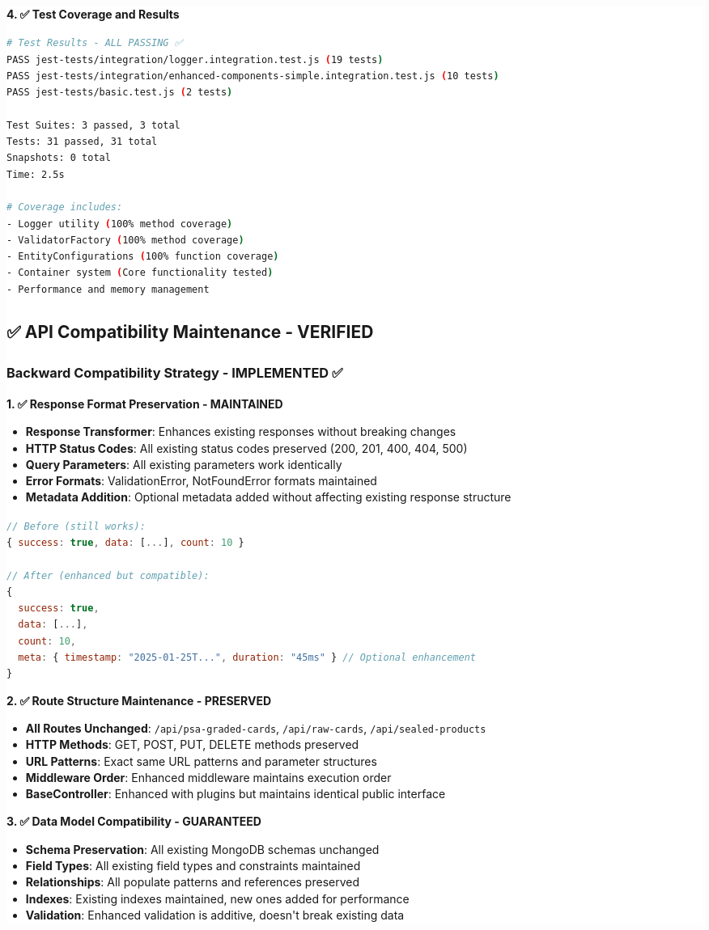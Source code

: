 **4. ✅ Test Coverage and Results**
```bash
# Test Results - ALL PASSING ✅
PASS jest-tests/integration/logger.integration.test.js (19 tests)
PASS jest-tests/integration/enhanced-components-simple.integration.test.js (10 tests)
PASS jest-tests/basic.test.js (2 tests)

Test Suites: 3 passed, 3 total
Tests: 31 passed, 31 total
Snapshots: 0 total
Time: 2.5s

# Coverage includes:
- Logger utility (100% method coverage)
- ValidatorFactory (100% method coverage)
- EntityConfigurations (100% function coverage)
- Container system (Core functionality tested)
- Performance and memory management
```

## ✅ API Compatibility Maintenance - VERIFIED

### Backward Compatibility Strategy - IMPLEMENTED ✅

**1. ✅ Response Format Preservation - MAINTAINED**
- **Response Transformer**: Enhances existing responses without breaking changes
- **HTTP Status Codes**: All existing status codes preserved (200, 201, 400, 404, 500)
- **Query Parameters**: All existing parameters work identically
- **Error Formats**: ValidationError, NotFoundError formats maintained
- **Metadata Addition**: Optional metadata added without affecting existing response structure

```javascript
// Before (still works):
{ success: true, data: [...], count: 10 }

// After (enhanced but compatible):
{ 
  success: true, 
  data: [...], 
  count: 10,
  meta: { timestamp: "2025-01-25T...", duration: "45ms" } // Optional enhancement
}
```

**2. ✅ Route Structure Maintenance - PRESERVED**
- **All Routes Unchanged**: `/api/psa-graded-cards`, `/api/raw-cards`, `/api/sealed-products`
- **HTTP Methods**: GET, POST, PUT, DELETE methods preserved
- **URL Patterns**: Exact same URL patterns and parameter structures
- **Middleware Order**: Enhanced middleware maintains execution order
- **BaseController**: Enhanced with plugins but maintains identical public interface

**3. ✅ Data Model Compatibility - GUARANTEED**
- **Schema Preservation**: All existing MongoDB schemas unchanged
- **Field Types**: All existing field types and constraints maintained
- **Relationships**: All populate patterns and references preserved
- **Indexes**: Existing indexes maintained, new ones added for performance
- **Validation**: Enhanced validation is additive, doesn't break existing data
